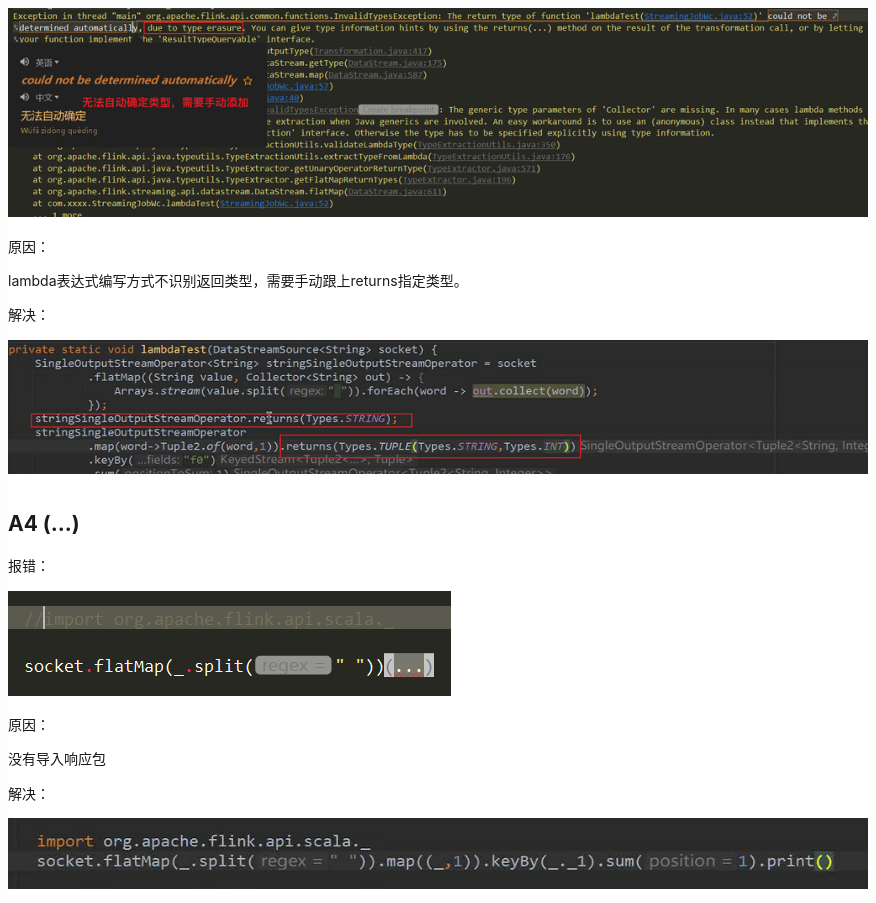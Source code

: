 ![image-20210331200926451](Flink%E7%9B%B8%E5%85%B3%E9%97%AE%E9%A2%98.assets/image-20210331200926451.png)

原因：

lambda表达式编写方式不识别返回类型，需要手动跟上returns指定类型。

解决：

![image-20210331173459748](Flink%E7%9B%B8%E5%85%B3%E9%97%AE%E9%A2%98.assets/image-20210331173459748.png)



## A4 (...)

报错：

![image-20210331204507635](Flink%E7%9B%B8%E5%85%B3%E9%97%AE%E9%A2%98.assets/image-20210331204507635.png)

原因：

没有导入响应包

解决：

![image-20210331180057527](Flink%E7%9B%B8%E5%85%B3%E9%97%AE%E9%A2%98.assets/image-20210331180057527.png)


